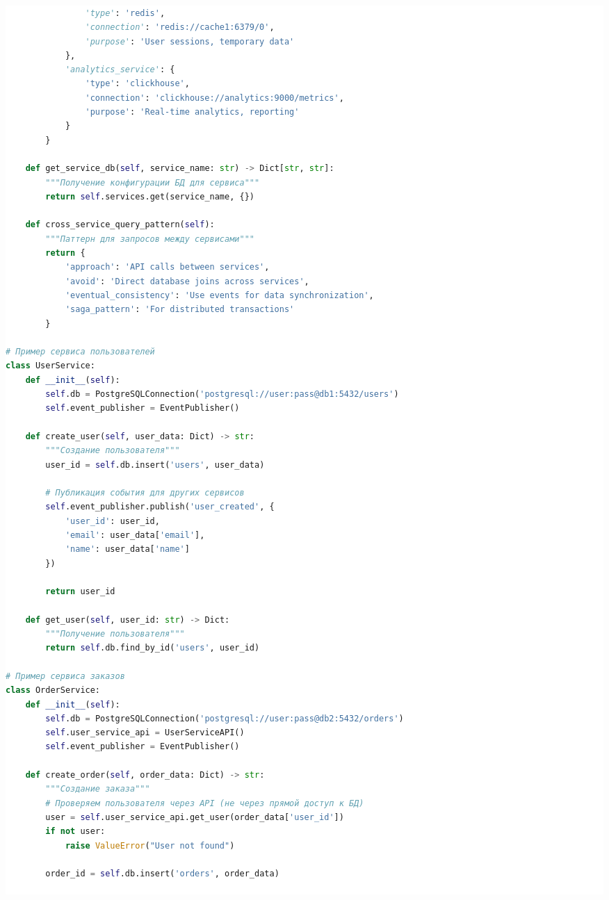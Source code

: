 ```python
                'type': 'redis',
                'connection': 'redis://cache1:6379/0',
                'purpose': 'User sessions, temporary data'
            },
            'analytics_service': {
                'type': 'clickhouse',
                'connection': 'clickhouse://analytics:9000/metrics',
                'purpose': 'Real-time analytics, reporting'
            }
        }
    
    def get_service_db(self, service_name: str) -> Dict[str, str]:
        """Получение конфигурации БД для сервиса"""
        return self.services.get(service_name, {})
    
    def cross_service_query_pattern(self):
        """Паттерн для запросов между сервисами"""
        return {
            'approach': 'API calls between services',
            'avoid': 'Direct database joins across services',
            'eventual_consistency': 'Use events for data synchronization',
            'saga_pattern': 'For distributed transactions'
        }

# Пример сервиса пользователей
class UserService:
    def __init__(self):
        self.db = PostgreSQLConnection('postgresql://user:pass@db1:5432/users')
        self.event_publisher = EventPublisher()
    
    def create_user(self, user_data: Dict) -> str:
        """Создание пользователя"""
        user_id = self.db.insert('users', user_data)
        
        # Публикация события для других сервисов
        self.event_publisher.publish('user_created', {
            'user_id': user_id,
            'email': user_data['email'],
            'name': user_data['name']
        })
        
        return user_id
    
    def get_user(self, user_id: str) -> Dict:
        """Получение пользователя"""
        return self.db.find_by_id('users', user_id)

# Пример сервиса заказов
class OrderService:
    def __init__(self):
        self.db = PostgreSQLConnection('postgresql://user:pass@db2:5432/orders')
        self.user_service_api = UserServiceAPI()
        self.event_publisher = EventPublisher()
    
    def create_order(self, order_data: Dict) -> str:
        """Создание заказа"""
        # Проверяем пользователя через API (не через прямой доступ к БД)
        user = self.user_service_api.get_user(order_data['user_id'])
        if not user:
            raise ValueError("User not found")
        
        order_id = self.db.insert('orders', order_data)
        
```